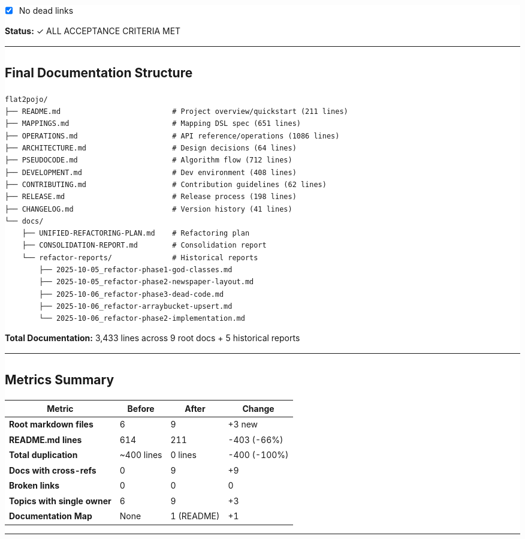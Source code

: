 - [x] No dead links

**Status:** ✓ ALL ACCEPTANCE CRITERIA MET

---

## Final Documentation Structure

```
flat2pojo/
├── README.md                          # Project overview/quickstart (211 lines)
├── MAPPINGS.md                        # Mapping DSL spec (651 lines)
├── OPERATIONS.md                      # API reference/operations (1086 lines)
├── ARCHITECTURE.md                    # Design decisions (64 lines)
├── PSEUDOCODE.md                      # Algorithm flow (712 lines)
├── DEVELOPMENT.md                     # Dev environment (408 lines)
├── CONTRIBUTING.md                    # Contribution guidelines (62 lines)
├── RELEASE.md                         # Release process (198 lines)
├── CHANGELOG.md                       # Version history (41 lines)
└── docs/
    ├── UNIFIED-REFACTORING-PLAN.md    # Refactoring plan
    ├── CONSOLIDATION-REPORT.md        # Consolidation report
    └── refactor-reports/              # Historical reports
        ├── 2025-10-05_refactor-phase1-god-classes.md
        ├── 2025-10-05_refactor-phase2-newspaper-layout.md
        ├── 2025-10-06_refactor-phase3-dead-code.md
        ├── 2025-10-06_refactor-arraybucket-upsert.md
        └── 2025-10-06_refactor-phase2-implementation.md
```

**Total Documentation:** 3,433 lines across 9 root docs + 5 historical reports

---

## Metrics Summary

| Metric | Before | After | Change |
|--------|--------|-------|--------|
| **Root markdown files** | 6 | 9 | +3 new |
| **README.md lines** | 614 | 211 | -403 (-66%) |
| **Total duplication** | ~400 lines | 0 lines | -400 (-100%) |
| **Docs with cross-refs** | 0 | 9 | +9 |
| **Broken links** | 0 | 0 | 0 |
| **Topics with single owner** | 6 | 9 | +3 |
| **Documentation Map** | None | 1 (README) | +1 |

---

